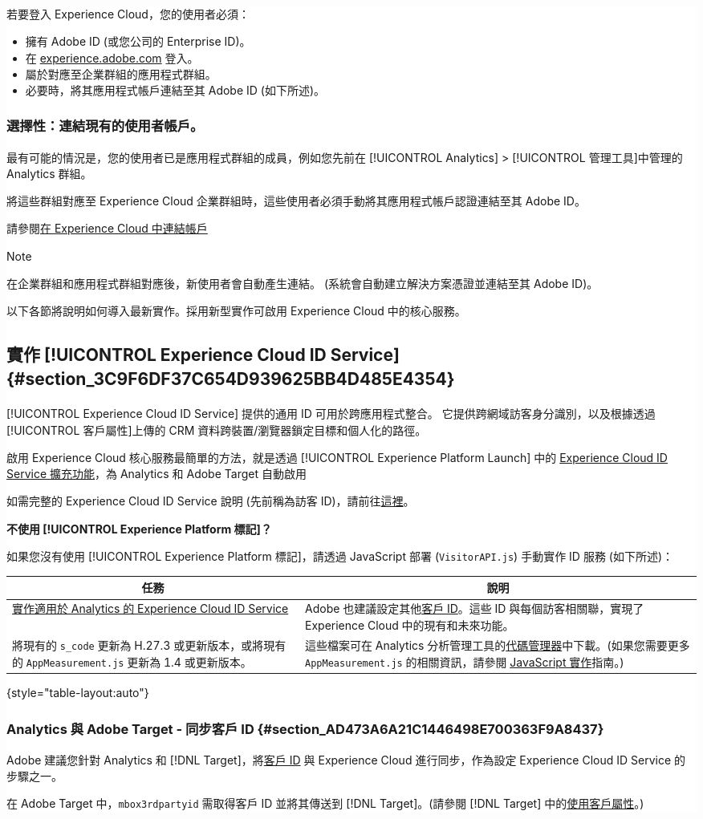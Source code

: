 若要登入 Experience Cloud，您的使用者必須：

* 擁有 Adobe ID (或您公司的 Enterprise ID)。
* 在 [experience.adobe.com](https://experience.adobe.com) 登入。
* 屬於對應至企業群組的應用程式群組。
* 必要時，將其應用程式帳戶連結至其 Adobe ID (如下所述)。

### 選擇性：連結現有的使用者帳戶。

最有可能的情況是，您的使用者已是應用程式群組的成員，例如您先前在 [!UICONTROL Analytics] > [!UICONTROL 管理工具]中管理的 Analytics 群組。

將這些群組對應至 Experience Cloud 企業群組時，這些使用者必須手動將其應用程式帳戶認證連結至其 Adobe ID。

請參閱[在 Experience Cloud 中連結帳戶](../administration/organizations.md)

>[!NOTE]
>
>在企業群組和應用程式群組對應後，新使用者會自動產生連結。 (系統會自動建立解決方案憑證並連結至其 Adobe ID)。

以下各節將說明如何導入最新實作。採用新型實作可啟用 Experience Cloud 中的核心服務。

## 實作 [!UICONTROL Experience Cloud ID Service] {#section_3C9F6DF37C654D939625BB4D485E4354}

[!UICONTROL Experience Cloud ID Service] 提供的通用 ID 可用於跨應用程式整合。 它提供跨網域訪客身分識別，以及根據透過[!UICONTROL 客戶屬性]上傳的 CRM 資料跨裝置/瀏覽器鎖定目標和個人化的路徑。

啟用 Experience Cloud 核心服務最簡單的方法，就是透過 [!UICONTROL Experience Platform Launch] 中的 [Experience Cloud ID Service 擴充功能](https://experienceleague.adobe.com/docs/experience-platform/tags/extensions/adobe/id-service/overview.html)，為 Analytics 和 Adobe Target 自動啟用

如需完整的 Experience Cloud ID Service 說明 (先前稱為訪客 ID)，請前往[這裡](https://experienceleague.adobe.com/docs/id-service/using/intro/overview.html#intro)。

**不使用 [!UICONTROL Experience Platform 標記]？**

如果您沒有使用 [!UICONTROL Experience Platform 標記]，請透過 JavaScript 部署 (`VisitorAPI.js`) 手動實作 ID 服務 (如下所述)：

| 任務 | 說明 |
| -----------| ---------- |  
| [實作適用於 Analytics 的 Experience Cloud ID Service](https://experienceleague.adobe.com/docs/id-service/using/implementation/setup-analytics.html) | Adobe 也建議設定其他[客戶 ID](https://experienceleague.adobe.com/docs/id-service/using/reference/authenticated-state.html)。這些 ID 與每個訪客相關聯，實現了 Experience Cloud 中的現有和未來功能。 |
| 將現有的 `s_code` 更新為 H.27.3 或更新版本，或將現有的 `AppMeasurement.js` 更新為 1.4 或更新版本。 | 這些檔案可在 Analytics 分析管理工具的[代碼管理器](https://experienceleague.adobe.com/docs/analytics/admin/admin-tools/code-manager-admin.html)中下載。(如果您需要更多 `AppMeasurement.js` 的相關資訊，請參閱 [JavaScript 實作](https://experienceleague.adobe.com/docs/analytics/implementation/js/overview.html#js)指南。) |

{style="table-layout:auto"}

### Analytics 與 Adobe Target - 同步客戶 ID {#section_AD473A6A21C1446498E700363F9A8437}

Adobe 建議您針對 Analytics 和 [!DNL Target]，將[客戶 ID](https://experienceleague.adobe.com/docs/id-service/using/reference/authenticated-state.html) 與 Experience Cloud 進行同步，作為設定 Experience Cloud ID Service 的步驟之一。

在 Adobe Target 中，`mbox3rdpartyid` 需取得客戶 ID 並將其傳送到 [!DNL Target]。(請參閱 [!DNL Target] 中的[使用客戶屬性](https://experienceleague.adobe.com/docs/target/using/audiences/visitor-profiles/working-with-customer-attributes.html)。)
